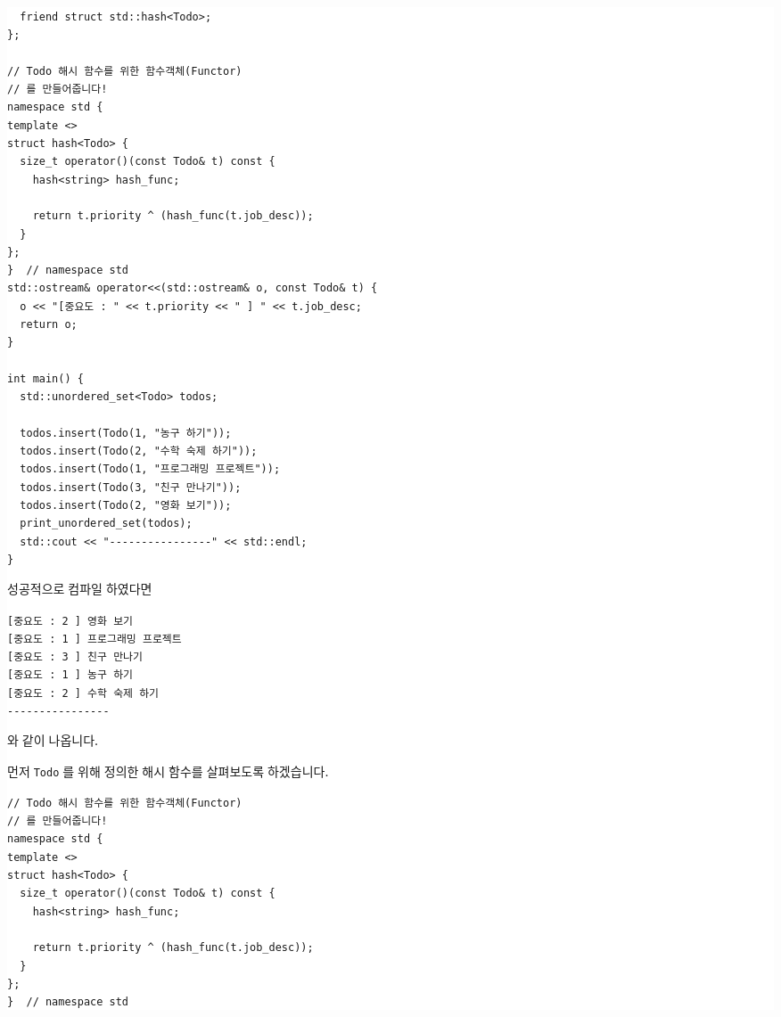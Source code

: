 ```cpp-formatted
  friend struct std::hash<Todo>;
};

// Todo 해시 함수를 위한 함수객체(Functor)
// 를 만들어줍니다!
namespace std {
template <>
struct hash<Todo> {
  size_t operator()(const Todo& t) const {
    hash<string> hash_func;

    return t.priority ^ (hash_func(t.job_desc));
  }
};
}  // namespace std
std::ostream& operator<<(std::ostream& o, const Todo& t) {
  o << "[중요도 : " << t.priority << " ] " << t.job_desc;
  return o;
}

int main() {
  std::unordered_set<Todo> todos;

  todos.insert(Todo(1, "농구 하기"));
  todos.insert(Todo(2, "수학 숙제 하기"));
  todos.insert(Todo(1, "프로그래밍 프로젝트"));
  todos.insert(Todo(3, "친구 만나기"));
  todos.insert(Todo(2, "영화 보기"));
  print_unordered_set(todos);
  std::cout << "----------------" << std::endl;
}
```

성공적으로 컴파일 하였다면

```exec
[중요도 : 2 ] 영화 보기
[중요도 : 1 ] 프로그래밍 프로젝트
[중요도 : 3 ] 친구 만나기
[중요도 : 1 ] 농구 하기
[중요도 : 2 ] 수학 숙제 하기
----------------
```

와 같이 나옵니다.

먼저 `Todo` 를 위해 정의한 해시 함수를 살펴보도록 하겠습니다.

```cpp-formatted
// Todo 해시 함수를 위한 함수객체(Functor)
// 를 만들어줍니다!
namespace std {
template <>
struct hash<Todo> {
  size_t operator()(const Todo& t) const {
    hash<string> hash_func;

    return t.priority ^ (hash_func(t.job_desc));
  }
};
}  // namespace std
```
